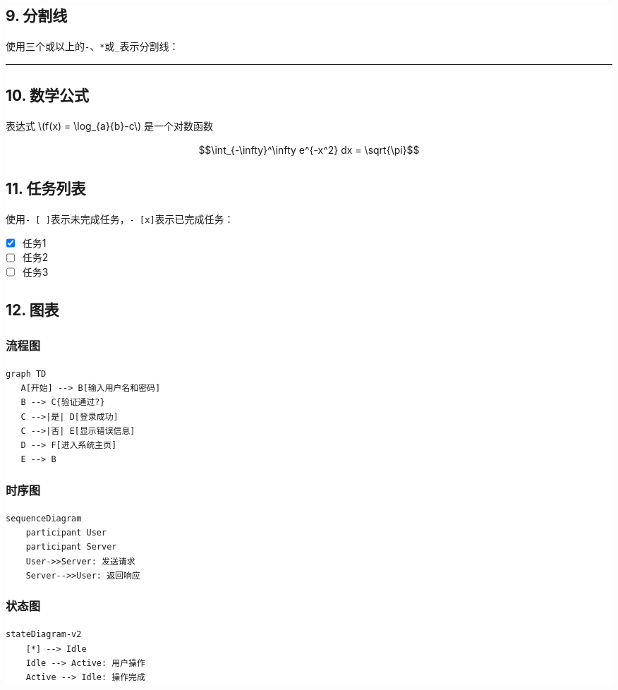 ## 9. 分割线
使用三个或以上的`-`、`*`或`_`表示分割线：

---

## 10. 数学公式

<p>表达式 \(f(x) = \log_{a}{b}-c\) 是一个对数函数<p>

$$\int_{-\infty}^\infty e^{-x^2} dx = \sqrt{\pi}$$

## 11. 任务列表
使用`- [ ]`表示未完成任务，`- [x]`表示已完成任务：
- [x] 任务1
- [ ] 任务2
- [ ] 任务3

## 12. 图表

### 流程图

```mermaid
graph TD
   A[开始] --> B[输入用户名和密码]
   B --> C{验证通过?}
   C -->|是| D[登录成功]
   C -->|否| E[显示错误信息]
   D --> F[进入系统主页]
   E --> B
```

### 时序图

```mermaid
sequenceDiagram
    participant User
    participant Server
    User->>Server: 发送请求
    Server-->>User: 返回响应
```


### 状态图

```mermaid
stateDiagram-v2
    [*] --> Idle
    Idle --> Active: 用户操作
    Active --> Idle: 操作完成
```

